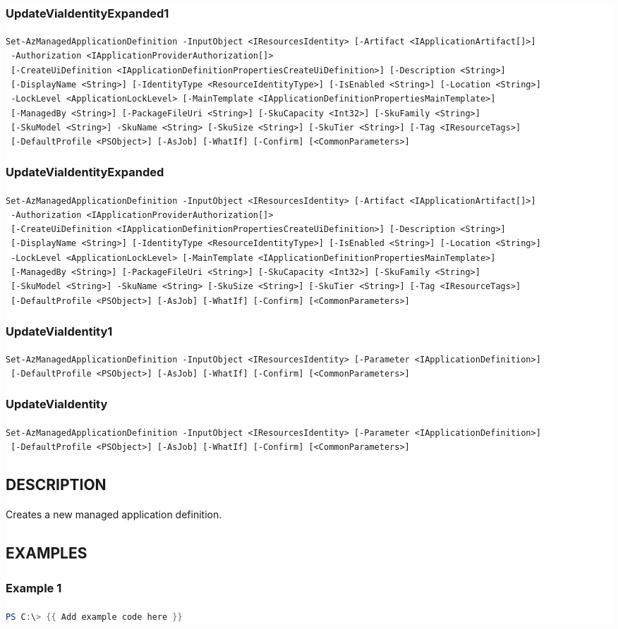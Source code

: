 ### UpdateViaIdentityExpanded1
```
Set-AzManagedApplicationDefinition -InputObject <IResourcesIdentity> [-Artifact <IApplicationArtifact[]>]
 -Authorization <IApplicationProviderAuthorization[]>
 [-CreateUiDefinition <IApplicationDefinitionPropertiesCreateUiDefinition>] [-Description <String>]
 [-DisplayName <String>] [-IdentityType <ResourceIdentityType>] [-IsEnabled <String>] [-Location <String>]
 -LockLevel <ApplicationLockLevel> [-MainTemplate <IApplicationDefinitionPropertiesMainTemplate>]
 [-ManagedBy <String>] [-PackageFileUri <String>] [-SkuCapacity <Int32>] [-SkuFamily <String>]
 [-SkuModel <String>] -SkuName <String> [-SkuSize <String>] [-SkuTier <String>] [-Tag <IResourceTags>]
 [-DefaultProfile <PSObject>] [-AsJob] [-WhatIf] [-Confirm] [<CommonParameters>]
```

### UpdateViaIdentityExpanded
```
Set-AzManagedApplicationDefinition -InputObject <IResourcesIdentity> [-Artifact <IApplicationArtifact[]>]
 -Authorization <IApplicationProviderAuthorization[]>
 [-CreateUiDefinition <IApplicationDefinitionPropertiesCreateUiDefinition>] [-Description <String>]
 [-DisplayName <String>] [-IdentityType <ResourceIdentityType>] [-IsEnabled <String>] [-Location <String>]
 -LockLevel <ApplicationLockLevel> [-MainTemplate <IApplicationDefinitionPropertiesMainTemplate>]
 [-ManagedBy <String>] [-PackageFileUri <String>] [-SkuCapacity <Int32>] [-SkuFamily <String>]
 [-SkuModel <String>] -SkuName <String> [-SkuSize <String>] [-SkuTier <String>] [-Tag <IResourceTags>]
 [-DefaultProfile <PSObject>] [-AsJob] [-WhatIf] [-Confirm] [<CommonParameters>]
```

### UpdateViaIdentity1
```
Set-AzManagedApplicationDefinition -InputObject <IResourcesIdentity> [-Parameter <IApplicationDefinition>]
 [-DefaultProfile <PSObject>] [-AsJob] [-WhatIf] [-Confirm] [<CommonParameters>]
```

### UpdateViaIdentity
```
Set-AzManagedApplicationDefinition -InputObject <IResourcesIdentity> [-Parameter <IApplicationDefinition>]
 [-DefaultProfile <PSObject>] [-AsJob] [-WhatIf] [-Confirm] [<CommonParameters>]
```

## DESCRIPTION
Creates a new managed application definition.

## EXAMPLES

### Example 1
```powershell
PS C:\> {{ Add example code here }}
```
